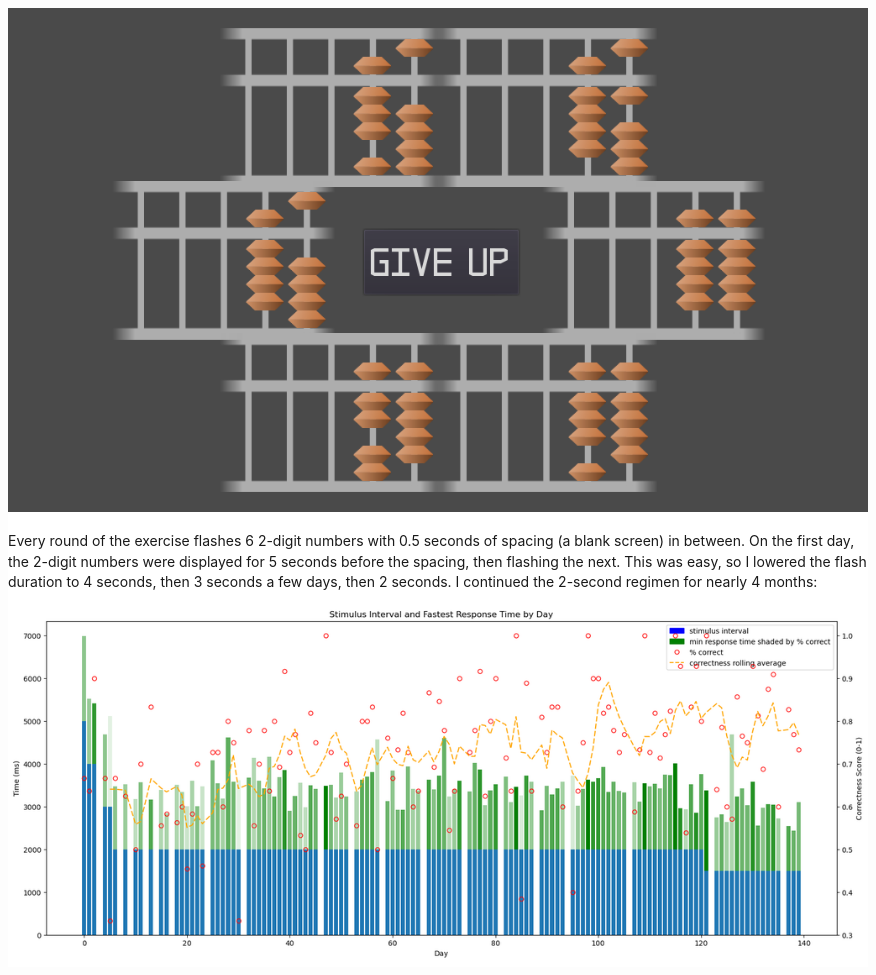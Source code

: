![](./img/2022/09/soroban-anzan-task-2.png)

Every round of the exercise flashes 6 2-digit numbers with 0.5 seconds of spacing (a blank screen) in between. On the first day, the 2-digit numbers were displayed for 5 seconds before the spacing, then flashing the next. This was easy, so I lowered the flash duration to 4 seconds, then 3 seconds a few days, then 2 seconds. I continued the 2-second regimen for nearly 4 months:

![](./img/2023/12/2023-12-23_235954_CST.png)
